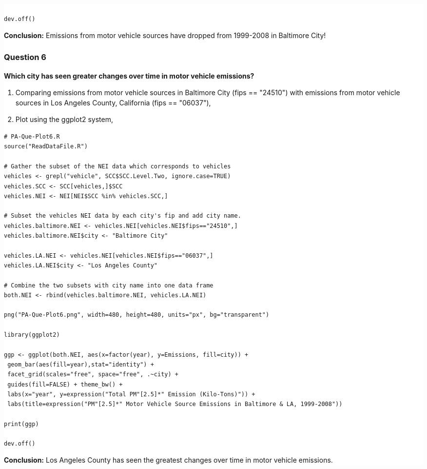 ```{r plot5}

dev.off()
```

**Conclusion:** Emissions from motor vehicle sources have dropped from 1999-2008 in Baltimore City!

### Question 6

**Which city has seen greater changes over time in motor vehicle emissions?**

1) Comparing emissions from motor vehicle sources in Baltimore City (fips == "24510") with emissions from motor vehicle sources in Los Angeles County, California (fips == "06037"),

2) Plot using the ggplot2 system,

```{r plot6}
# PA-Que-Plot6.R
source("ReadDataFile.R")

# Gather the subset of the NEI data which corresponds to vehicles
vehicles <- grepl("vehicle", SCC$SCC.Level.Two, ignore.case=TRUE)
vehicles.SCC <- SCC[vehicles,]$SCC
vehicles.NEI <- NEI[NEI$SCC %in% vehicles.SCC,]

# Subset the vehicles NEI data by each city's fip and add city name.
vehicles.baltimore.NEI <- vehicles.NEI[vehicles.NEI$fips=="24510",]
vehicles.baltimore.NEI$city <- "Baltimore City"

vehicles.LA.NEI <- vehicles.NEI[vehicles.NEI$fips=="06037",]
vehicles.LA.NEI$city <- "Los Angeles County"

# Combine the two subsets with city name into one data frame
both.NEI <- rbind(vehicles.baltimore.NEI, vehicles.LA.NEI)

png("PA-Que-Plot6.png", width=480, height=480, units="px", bg="transparent")

library(ggplot2)
 
ggp <- ggplot(both.NEI, aes(x=factor(year), y=Emissions, fill=city)) +
 geom_bar(aes(fill=year),stat="identity") +
 facet_grid(scales="free", space="free", .~city) +
 guides(fill=FALSE) + theme_bw() +
 labs(x="year", y=expression("Total PM"[2.5]*" Emission (Kilo-Tons)")) + 
 labs(title=expression("PM"[2.5]*" Motor Vehicle Source Emissions in Baltimore & LA, 1999-2008"))
 
print(ggp)

dev.off()
```

**Conclusion:** Los Angeles County has seen the greatest changes over time in motor vehicle emissions.
